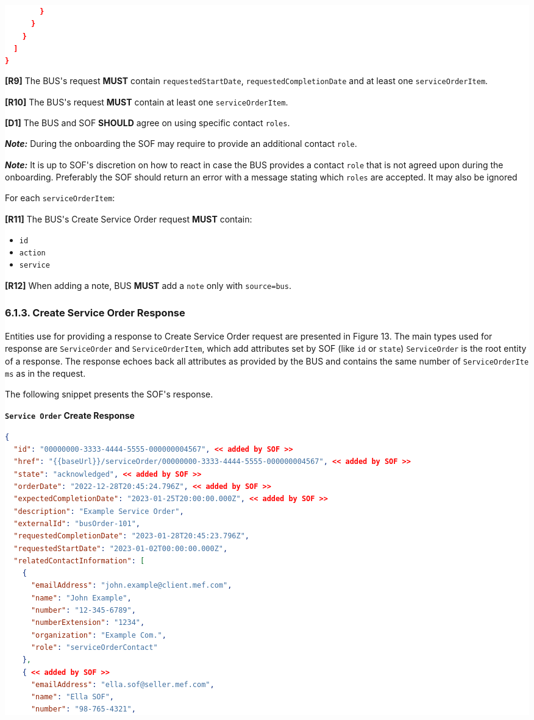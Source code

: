 ```json
        }
      }
    }
  ]
}
```

**[R9]** The BUS's request **MUST** contain `requestedStartDate`,
`requestedCompletionDate` and at least one `serviceOrderItem`.

**[R10]** The BUS's request **MUST** contain at least one `serviceOrderItem`.

**[D1]** The BUS and SOF **SHOULD** agree on using specific contact `roles`.

**_Note:_** During the onboarding the SOF may require to provide an additional
contact `role`.

**_Note:_** It is up to SOF's discretion on how to react in case the BUS
provides a contact `role` that is not agreed upon during the onboarding.
Preferably the SOF should return an error with a message stating which `roles`
are accepted. It may also be ignored

For each `serviceOrderItem`:

**[R11]** The BUS's Create Service Order request **MUST** contain:

- `id`
- `action`
- `service`

**[R12]** When adding a note, BUS **MUST** add a `note` only with `source=bus`.

### 6.1.3. Create Service Order Response

Entities use for providing a response to Create Service Order request are
presented in Figure 13. The main types used for response are `ServiceOrder` and
`ServiceOrderItem`, which add attributes set by SOF (like `id` or `state`)
`ServiceOrder` is the root entity of a response. The response echoes back all
attributes as provided by the BUS and contains the same number of
`ServiceOrderItems` as in the request.

The following snippet presents the SOF's response.

**`Service Order` Create Response**

```json
{
  "id": "00000000-3333-4444-5555-000000004567", << added by SOF >>
  "href": "{{baseUrl}}/serviceOrder/00000000-3333-4444-5555-000000004567", << added by SOF >>
  "state": "acknowledged", << added by SOF >>
  "orderDate": "2022-12-28T20:45:24.796Z", << added by SOF >>
  "expectedCompletionDate": "2023-01-25T20:00:00.000Z", << added by SOF >>
  "description": "Example Service Order",
  "externalId": "busOrder-101",
  "requestedCompletionDate": "2023-01-28T20:45:23.796Z",
  "requestedStartDate": "2023-01-02T00:00:00.000Z",
  "relatedContactInformation": [
    {
      "emailAddress": "john.example@client.mef.com",
      "name": "John Example",
      "number": "12-345-6789",
      "numberExtension": "1234",
      "organization": "Example Com.",
      "role": "serviceOrderContact"
    },
    { << added by SOF >>
      "emailAddress": "ella.sof@seller.mef.com",
      "name": "Ella SOF",
      "number": "98-765-4321",
```